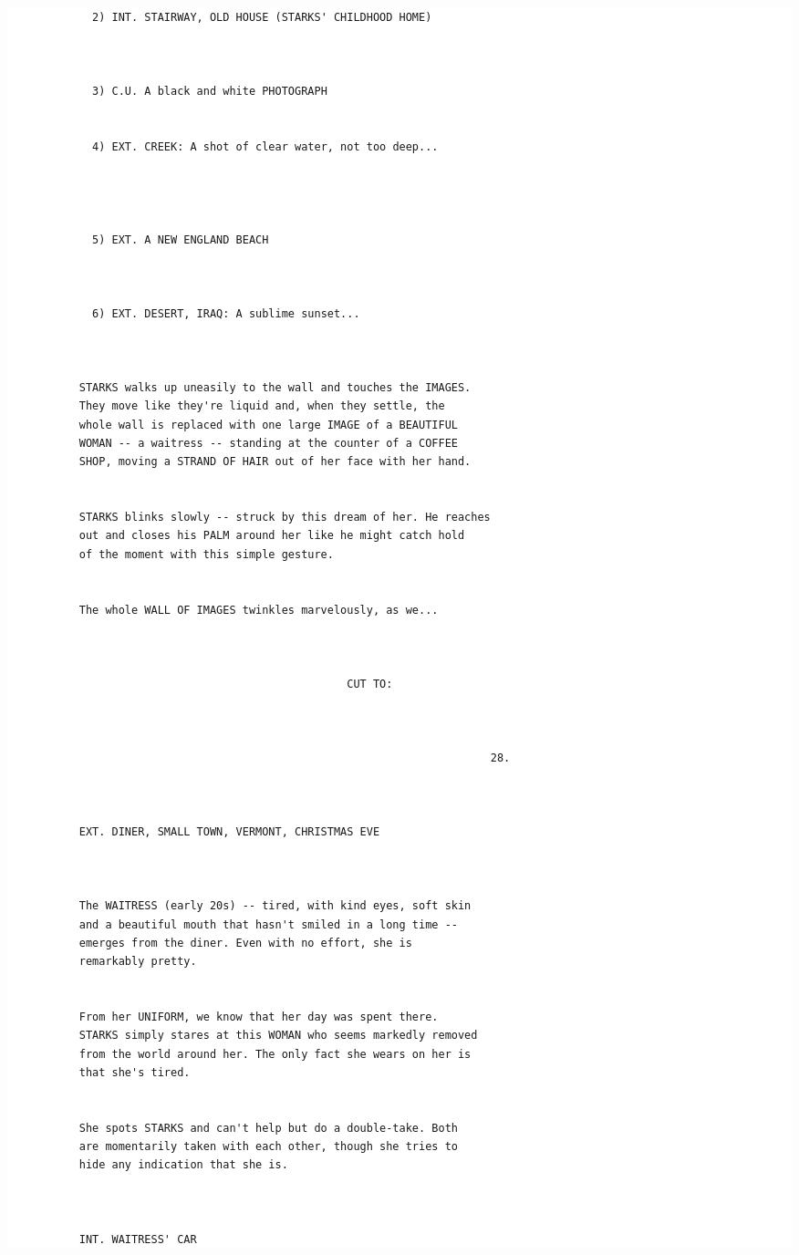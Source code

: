                

                 2) INT. STAIRWAY, OLD HOUSE (STARKS' CHILDHOOD HOME)


               
                 3) C.U. A black and white PHOTOGRAPH

               
                 4) EXT. CREEK: A shot of clear water, not too deep...


               

                 5) EXT. A NEW ENGLAND BEACH


               
                 6) EXT. DESERT, IRAQ: A sublime sunset...


               
               STARKS walks up uneasily to the wall and touches the IMAGES.
               They move like they're liquid and, when they settle, the
               whole wall is replaced with one large IMAGE of a BEAUTIFUL
               WOMAN -- a waitress -- standing at the counter of a COFFEE
               SHOP, moving a STRAND OF HAIR out of her face with her hand.

               
               STARKS blinks slowly -- struck by this dream of her. He reaches
               out and closes his PALM around her like he might catch hold
               of the moment with this simple gesture.

               
               The whole WALL OF IMAGES twinkles marvelously, as we...

               

                                                        CUT TO:

               

                                                                              28.

               

               EXT. DINER, SMALL TOWN, VERMONT, CHRISTMAS EVE


               
               The WAITRESS (early 20s) -- tired, with kind eyes, soft skin
               and a beautiful mouth that hasn't smiled in a long time --
               emerges from the diner. Even with no effort, she is
               remarkably pretty.

               
               From her UNIFORM, we know that her day was spent there.
               STARKS simply stares at this WOMAN who seems markedly removed
               from the world around her. The only fact she wears on her is
               that she's tired.

               
               She spots STARKS and can't help but do a double-take. Both
               are momentarily taken with each other, though she tries to
               hide any indication that she is.

               

               INT. WAITRESS' CAR
